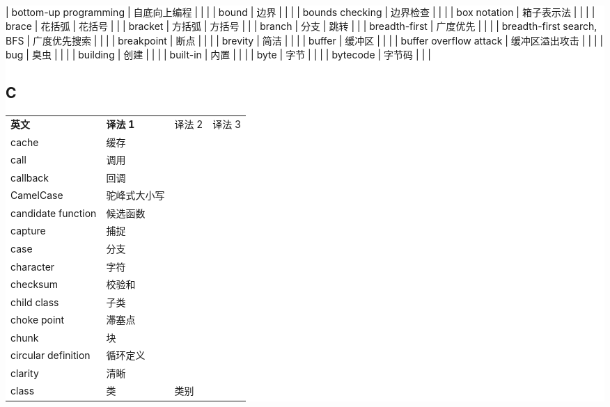 | bottom-up programming     | 自底向上编程   |              |          |
| bound                     | 边界           |              |          |
| bounds checking           | 边界检查       |              |          |
| box notation              | 箱子表示法     |              |          |
| brace                     | 花括弧         | 花括号       |          |
| bracket                   | 方括弧         | 方括号       |          |
| branch                    | 分支           | 跳转         |          |
| breadth-first             | 广度优先       |              |          |
| breadth-first search, BFS | 广度优先搜索   |              |          |
| breakpoint                | 断点           |              |          |
| brevity                   | 简洁           |              |          |
| buffer                    | 缓冲区         |              |          |
| buffer overflow attack    | 缓冲区溢出攻击 |              |          |
| bug                       | 臭虫           |              |          |
| building                  | 创建           |              |          |
| built-in                  | 内置           |              |          |
| byte                      | 字节           |              |          |
| bytecode                  | 字节码         |              |          |

## C

|                                 |                      |           |        |
| ------------------------------- | -------------------- | --------- | ------ |
| **英文**                        | **译法 1**           | 译法 2    | 译法 3 |
| cache                           | 缓存                 |           |        |
| call                            | 调用                 |           |        |
| callback                        | 回调                 |           |        |
| CamelCase                       | 驼峰式大小写         |           |        |
| candidate function              | 候选函数             |           |        |
| capture                         | 捕捉                 |           |        |
| case                            | 分支                 |           |        |
| character                       | 字符                 |           |        |
| checksum                        | 校验和               |           |        |
| child class                     | 子类                 |           |        |
| choke point                     | 滞塞点               |           |        |
| chunk                           | 块                   |           |        |
| circular definition             | 循环定义             |           |        |
| clarity                         | 清晰                 |           |        |
| class                           | 类                   | 类别      |        |